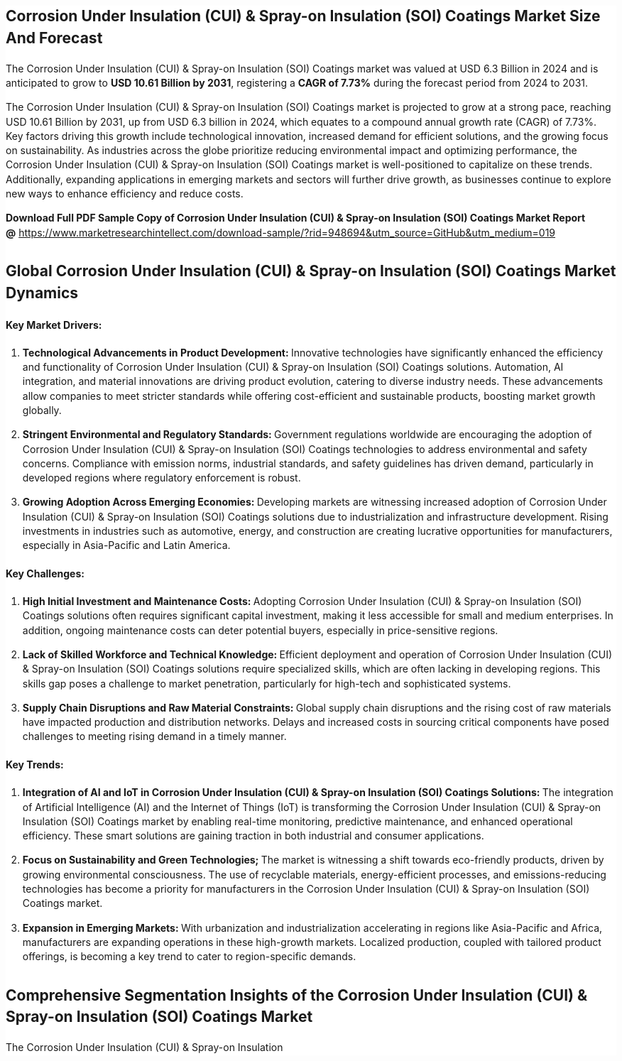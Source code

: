 <h2>Corrosion Under Insulation (CUI) & Spray-on Insulation (SOI) Coatings Market Size And Forecast</h2><p>The Corrosion Under Insulation (CUI) & Spray-on Insulation (SOI) Coatings market was valued at USD 6.3 Billion in 2024 and is anticipated to grow to <strong>USD 10.61 Billion by 2031</strong>, registering a <strong>CAGR of 7.73%</strong> during the forecast period from 2024 to 2031.</p><p>The Corrosion Under Insulation (CUI) & Spray-on Insulation (SOI) Coatings market is projected to grow at a strong pace, reaching USD 10.61 Billion by 2031, up from USD 6.3 billion in 2024, which equates to a compound annual growth rate (CAGR) of 7.73%. Key factors driving this growth include technological innovation, increased demand for efficient solutions, and the growing focus on sustainability. As industries across the globe prioritize reducing environmental impact and optimizing performance, the Corrosion Under Insulation (CUI) & Spray-on Insulation (SOI) Coatings market is well-positioned to capitalize on these trends. Additionally, expanding applications in emerging markets and sectors will further drive growth, as businesses continue to explore new ways to enhance efficiency and reduce costs.</p><p><strong>Download Full PDF Sample Copy of Corrosion Under Insulation (CUI) & Spray-on Insulation (SOI) Coatings Market Report @</strong>&nbsp;<a href="https://www.marketresearchintellect.com/download-sample/?rid=948694&amp;utm_source=GitHub&amp;utm_medium=019">https://www.marketresearchintellect.com/download-sample/?rid=948694&amp;utm_source=GitHub&amp;utm_medium=019</a></p><h2>Global Corrosion Under Insulation (CUI) & Spray-on Insulation (SOI) Coatings Market Dynamics</h2><h4><strong>Key Market Drivers:</strong></h4><ol><li><p><strong>Technological Advancements in Product Development:&nbsp;</strong>Innovative technologies have significantly enhanced the efficiency and functionality of Corrosion Under Insulation (CUI) & Spray-on Insulation (SOI) Coatings solutions. Automation, AI integration, and material innovations are driving product evolution, catering to diverse industry needs. These advancements allow companies to meet stricter standards while offering cost-efficient and sustainable products, boosting market growth globally.</p></li><li><p><strong>Stringent Environmental and Regulatory Standards:&nbsp;</strong>Government regulations worldwide are encouraging the adoption of Corrosion Under Insulation (CUI) & Spray-on Insulation (SOI) Coatings technologies to address environmental and safety concerns. Compliance with emission norms, industrial standards, and safety guidelines has driven demand, particularly in developed regions where regulatory enforcement is robust.</p></li><li><p><strong>Growing Adoption Across Emerging Economies:&nbsp;</strong>Developing markets are witnessing increased adoption of Corrosion Under Insulation (CUI) & Spray-on Insulation (SOI) Coatings solutions due to industrialization and infrastructure development. Rising investments in industries such as automotive, energy, and construction are creating lucrative opportunities for manufacturers, especially in Asia-Pacific and Latin America.</p></li></ol><h4><strong>Key Challenges:</strong></h4><ol><li><p><strong>High Initial Investment and Maintenance Costs:&nbsp;</strong>Adopting Corrosion Under Insulation (CUI) & Spray-on Insulation (SOI) Coatings solutions often requires significant capital investment, making it less accessible for small and medium enterprises. In addition, ongoing maintenance costs can deter potential buyers, especially in price-sensitive regions.</p></li><li><p><strong>Lack of Skilled Workforce and Technical Knowledge:&nbsp;</strong>Efficient deployment and operation of Corrosion Under Insulation (CUI) & Spray-on Insulation (SOI) Coatings solutions require specialized skills, which are often lacking in developing regions. This skills gap poses a challenge to market penetration, particularly for high-tech and sophisticated systems.</p></li><li><p><strong>Supply Chain Disruptions and Raw Material Constraints:&nbsp;</strong>Global supply chain disruptions and the rising cost of raw materials have impacted production and distribution networks. Delays and increased costs in sourcing critical components have posed challenges to meeting rising demand in a timely manner.</p></li></ol><h4><strong>Key Trends:</strong></h4><ol><li><p><strong>Integration of AI and IoT in Corrosion Under Insulation (CUI) & Spray-on Insulation (SOI) Coatings Solutions:&nbsp;</strong>The integration of Artificial Intelligence (AI) and the Internet of Things (IoT) is transforming the Corrosion Under Insulation (CUI) & Spray-on Insulation (SOI) Coatings market by enabling real-time monitoring, predictive maintenance, and enhanced operational efficiency. These smart solutions are gaining traction in both industrial and consumer applications.</p></li><li><p><strong>Focus on Sustainability and Green Technologies;&nbsp;</strong>The market is witnessing a shift towards eco-friendly products, driven by growing environmental consciousness. The use of recyclable materials, energy-efficient processes, and emissions-reducing technologies has become a priority for manufacturers in the Corrosion Under Insulation (CUI) & Spray-on Insulation (SOI) Coatings market.</p></li><li><p><strong>Expansion in Emerging Markets:&nbsp;</strong>With urbanization and industrialization accelerating in regions like Asia-Pacific and Africa, manufacturers are expanding operations in these high-growth markets. Localized production, coupled with tailored product offerings, is becoming a key trend to cater to region-specific demands.</p></li></ol><div class="article-main__content" data-test-id="publishing-text-block"><h2>Comprehensive Segmentation Insights of the Corrosion Under Insulation (CUI) & Spray-on Insulation (SOI) Coatings Market</h2><p>The Corrosion Under Insulation (CUI) & Spray-on Insulation